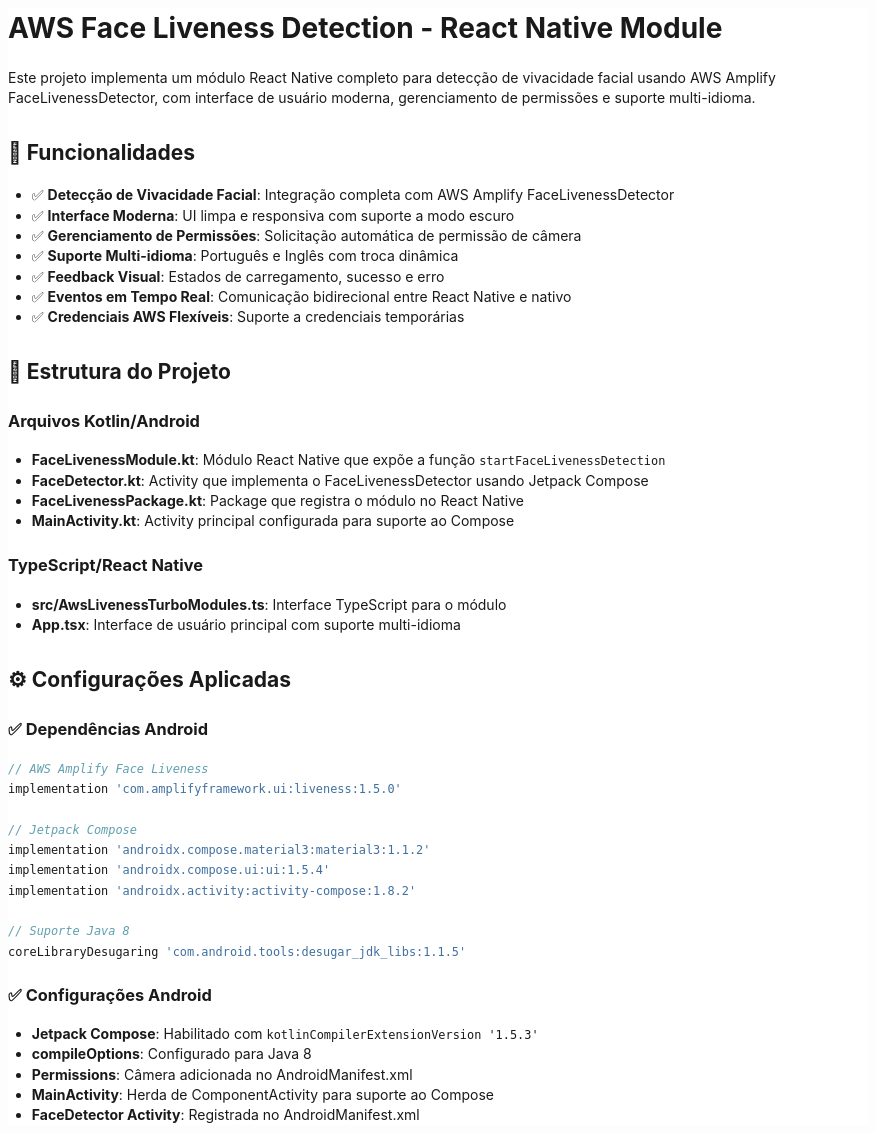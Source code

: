 # AWS Face Liveness Detection - React Native Module

Este projeto implementa um módulo React Native completo para detecção de vivacidade facial usando AWS Amplify FaceLivenessDetector, com interface de usuário moderna, gerenciamento de permissões e suporte multi-idioma.

## 🚀 Funcionalidades

- ✅ **Detecção de Vivacidade Facial**: Integração completa com AWS Amplify FaceLivenessDetector
- ✅ **Interface Moderna**: UI limpa e responsiva com suporte a modo escuro
- ✅ **Gerenciamento de Permissões**: Solicitação automática de permissão de câmera
- ✅ **Suporte Multi-idioma**: Português e Inglês com troca dinâmica
- ✅ **Feedback Visual**: Estados de carregamento, sucesso e erro
- ✅ **Eventos em Tempo Real**: Comunicação bidirecional entre React Native e nativo
- ✅ **Credenciais AWS Flexíveis**: Suporte a credenciais temporárias

## 📁 Estrutura do Projeto

### Arquivos Kotlin/Android
- **FaceLivenessModule.kt**: Módulo React Native que expõe a função `startFaceLivenessDetection`
- **FaceDetector.kt**: Activity que implementa o FaceLivenessDetector usando Jetpack Compose
- **FaceLivenessPackage.kt**: Package que registra o módulo no React Native
- **MainActivity.kt**: Activity principal configurada para suporte ao Compose

### TypeScript/React Native
- **src/AwsLivenessTurboModules.ts**: Interface TypeScript para o módulo
- **App.tsx**: Interface de usuário principal com suporte multi-idioma

## ⚙️ Configurações Aplicadas

### ✅ Dependências Android
```gradle
// AWS Amplify Face Liveness
implementation 'com.amplifyframework.ui:liveness:1.5.0'

// Jetpack Compose
implementation 'androidx.compose.material3:material3:1.1.2'
implementation 'androidx.compose.ui:ui:1.5.4'
implementation 'androidx.activity:activity-compose:1.8.2'

// Suporte Java 8
coreLibraryDesugaring 'com.android.tools:desugar_jdk_libs:1.1.5'
```

### ✅ Configurações Android
- **Jetpack Compose**: Habilitado com `kotlinCompilerExtensionVersion '1.5.3'`
- **compileOptions**: Configurado para Java 8
- **Permissions**: Câmera adicionada no AndroidManifest.xml
- **MainActivity**: Herda de ComponentActivity para suporte ao Compose
- **FaceDetector Activity**: Registrada no AndroidManifest.xml
